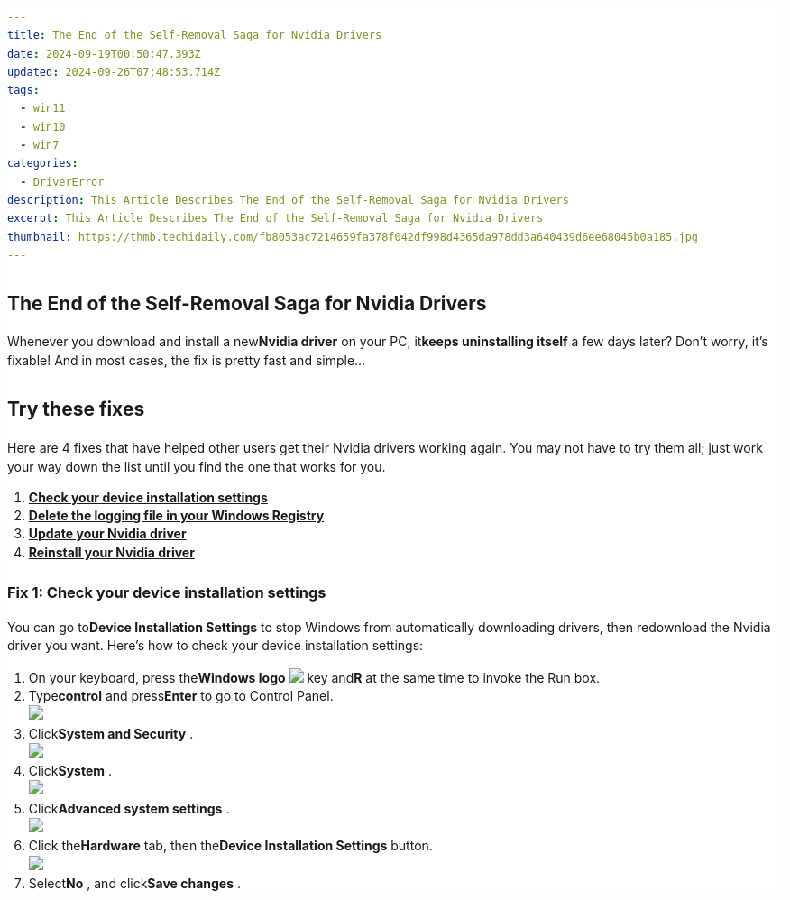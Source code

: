 ```yaml
---
title: The End of the Self-Removal Saga for Nvidia Drivers
date: 2024-09-19T00:50:47.393Z
updated: 2024-09-26T07:48:53.714Z
tags:
  - win11
  - win10
  - win7
categories:
  - DriverError
description: This Article Describes The End of the Self-Removal Saga for Nvidia Drivers
excerpt: This Article Describes The End of the Self-Removal Saga for Nvidia Drivers
thumbnail: https://thmb.techidaily.com/fb8053ac7214659fa378f042df998d4365da978dd3a640439d6ee68045b0a185.jpg
---
```


## The End of the Self-Removal Saga for Nvidia Drivers

 Whenever you download and install a new**Nvidia driver** on your PC, it**keeps uninstalling itself** a few days later? Don’t worry, it’s fixable! And in most cases, the fix is pretty fast and simple…

## Try these fixes

 Here are 4 fixes that have helped other users get their Nvidia drivers working again. You may not have to try them all; just work your way down the list until you find the one that works for you.

1. [**Check your device installation settings**](https://uperfect.sjv.io/g1jgba)
2. [**Delete the logging file in your Windows Registry**](https://zonlipartnershipprogram.pxf.io/b0rbxy)
3. [**Update your Nvidia driver**](https://turtlebeacheu.sjv.io/1r0r59)
4. [**Reinstall your Nvidia driver**](https://dreoaffiliateprogram.pxf.io/k0ezjl)

### Fix 1: Check your device installation settings

 You can go to**Device Installation Settings** to stop Windows from automatically downloading drivers, then redownload the Nvidia driver you want. Here’s how to check your device installation settings:

1. On your keyboard, press the**Windows logo** ![](https://images.drivereasy.com/wp-content/uploads/2018/07/img_5b4ecde832800.png) key and**R** at the same time to invoke the Run box.
2. Type**control** and press**Enter** to go to Control Panel.  
![](https://images.drivereasy.com/wp-content/uploads/2018/10/img_5bc59b08cdf4e.png)
3. Click**System and Security** .  
![](https://images.drivereasy.com/wp-content/uploads/2018/10/img_5bc59ba063ed0.jpg)
4. Click**System** .  
![](https://images.drivereasy.com/wp-content/uploads/2018/10/img_5bc59bd79ae6d.jpg)
5. Click**Advanced system settings** .  
![](https://images.drivereasy.com/wp-content/uploads/2018/10/img_5bc59c0e94e5d.jpg)
6. Click the**Hardware** tab, then the**Device Installation Settings** button.  
![](https://images.drivereasy.com/wp-content/uploads/2018/10/img_5bc59cb552443.jpg)
7. Select**No** , and click**Save changes** .  
